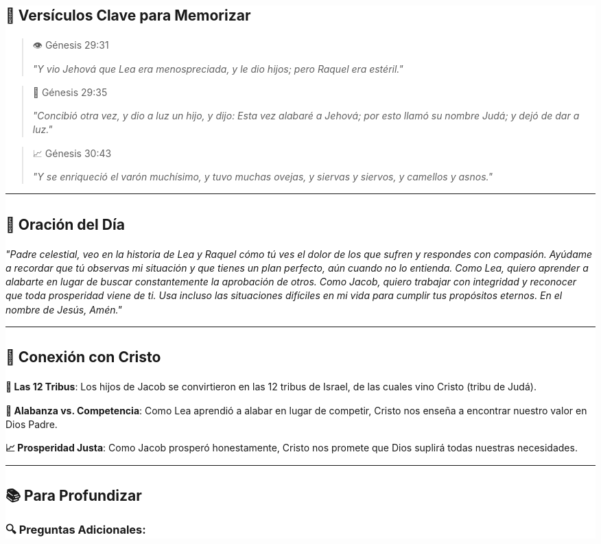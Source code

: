 
## 📖 Versículos Clave para Memorizar

> 👁️ Génesis 29:31
> 
> 
> *"Y vio Jehová que Lea era menospreciada, y le dio hijos; pero Raquel era estéril."*
> 

> 🙌 Génesis 29:35
> 
> 
> *"Concibió otra vez, y dio a luz un hijo, y dijo: Esta vez alabaré a Jehová; por esto llamó su nombre Judá; y dejó de dar a luz."*
> 

> 📈 Génesis 30:43
> 
> 
> *"Y se enriqueció el varón muchísimo, y tuvo muchas ovejas, y siervas y siervos, y camellos y asnos."*
> 

---

## 🤲 Oración del Día

*"Padre celestial, veo en la historia de Lea y Raquel cómo tú ves el dolor de los que sufren y respondes con compasión. Ayúdame a recordar que tú observas mi situación y que tienes un plan perfecto, aún cuando no lo entienda. Como Lea, quiero aprender a alabarte en lugar de buscar constantemente la aprobación de otros. Como Jacob, quiero trabajar con integridad y reconocer que toda prosperidad viene de ti. Usa incluso las situaciones difíciles en mi vida para cumplir tus propósitos eternos. En el nombre de Jesús, Amén."*

---

## 🔄 Conexión con Cristo

**👑 Las 12 Tribus**: Los hijos de Jacob se convirtieron en las 12 tribus de Israel, de las cuales vino Cristo (tribu de Judá).

**🙌 Alabanza vs. Competencia**: Como Lea aprendió a alabar en lugar de competir, Cristo nos enseña a encontrar nuestro valor en Dios Padre.

**📈 Prosperidad Justa**: Como Jacob prosperó honestamente, Cristo nos promete que Dios suplirá todas nuestras necesidades.

---

## 📚 Para Profundizar

### 🔍 Preguntas Adicionales:
